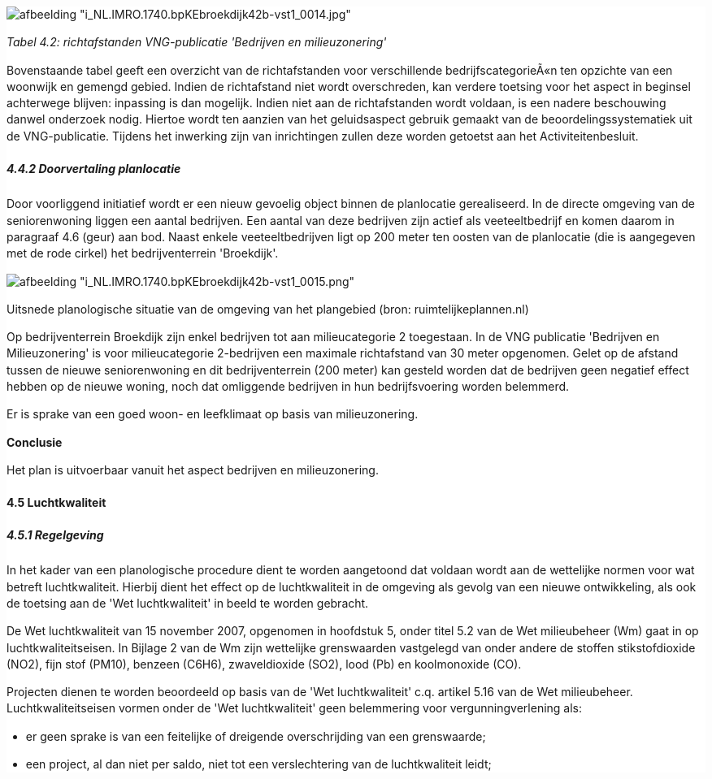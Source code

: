![afbeelding "i_NL.IMRO.1740.bpKEbroekdijk42b-vst1_0014.jpg"](i_NL.IMRO.1740.bpKEbroekdijk42b-vst1_0014.jpg)

*Tabel 4\.2: richtafstanden VNG\-publicatie 'Bedrijven en milieuzonering'*

Bovenstaande tabel geeft een overzicht van de richtafstanden voor verschillende bedrijfscategorieÃ«n ten opzichte van een woonwijk en gemengd gebied. Indien de richtafstand niet wordt overschreden, kan verdere toetsing voor het aspect in beginsel achterwege blijven: inpassing is dan mogelijk. Indien niet aan de richtafstanden wordt voldaan, is een nadere beschouwing danwel onderzoek nodig. Hiertoe wordt ten aanzien van het geluidsaspect gebruik gemaakt van de beoordelingssystematiek uit de VNG\-publicatie. Tijdens het inwerking zijn van inrichtingen zullen deze worden getoetst aan het Activiteitenbesluit.

##### 4\.4\.2 Doorvertaling planlocatie

Door voorliggend initiatief wordt er een nieuw gevoelig object binnen de planlocatie gerealiseerd. In de directe omgeving van de seniorenwoning liggen een aantal bedrijven. Een aantal van deze bedrijven zijn actief als veeteeltbedrijf en komen daarom in paragraaf 4\.6 (geur) aan bod. Naast enkele veeteeltbedrijven ligt op 200 meter ten oosten van de planlocatie (die is aangegeven met de rode cirkel) het bedrijventerrein 'Broekdijk'.

![afbeelding "i_NL.IMRO.1740.bpKEbroekdijk42b-vst1_0015.png"](i_NL.IMRO.1740.bpKEbroekdijk42b-vst1_0015.png)

Uitsnede planologische situatie van de omgeving van het plangebied (bron: ruimtelijkeplannen.nl)

Op bedrijventerrein Broekdijk zijn enkel bedrijven tot aan milieucategorie 2 toegestaan. In de VNG publicatie 'Bedrijven en Milieuzonering' is voor milieucategorie 2\-bedrijven een maximale richtafstand van 30 meter opgenomen. Gelet op de afstand tussen de nieuwe seniorenwoning en dit bedrijventerrein (200 meter) kan gesteld worden dat de bedrijven geen negatief effect hebben op de nieuwe woning, noch dat omliggende bedrijven in hun bedrijfsvoering worden belemmerd.

Er is sprake van een goed woon\- en leefklimaat op basis van milieuzonering.

**Conclusie**

Het plan is uitvoerbaar vanuit het aspect bedrijven en milieuzonering.

#### 4\.5 Luchtkwaliteit

##### 4\.5\.1 Regelgeving

In het kader van een planologische procedure dient te worden aangetoond dat voldaan wordt aan de wettelijke normen voor wat betreft luchtkwaliteit. Hierbij dient het effect op de luchtkwaliteit in de omgeving als gevolg van een nieuwe ontwikkeling, als ook de toetsing aan de 'Wet luchtkwaliteit' in beeld te worden gebracht.

De Wet luchtkwaliteit van 15 november 2007, opgenomen in hoofdstuk 5, onder titel 5\.2 van de Wet milieubeheer (Wm) gaat in op luchtkwaliteitseisen. In Bijlage 2 van de Wm zijn wettelijke grenswaarden vastgelegd van onder andere de stoffen stikstofdioxide (NO2), fijn stof (PM10), benzeen (C6H6), zwaveldioxide (SO2), lood (Pb) en koolmonoxide (CO).

Projecten dienen te worden beoordeeld op basis van de 'Wet luchtkwaliteit' c.q. artikel 5\.16 van de Wet milieubeheer. Luchtkwaliteitseisen vormen onder de 'Wet luchtkwaliteit' geen belemmering voor vergunningverlening als:

* er geen sprake is van een feitelijke of dreigende overschrijding van een grenswaarde;

* een project, al dan niet per saldo, niet tot een verslechtering van de luchtkwaliteit leidt;
